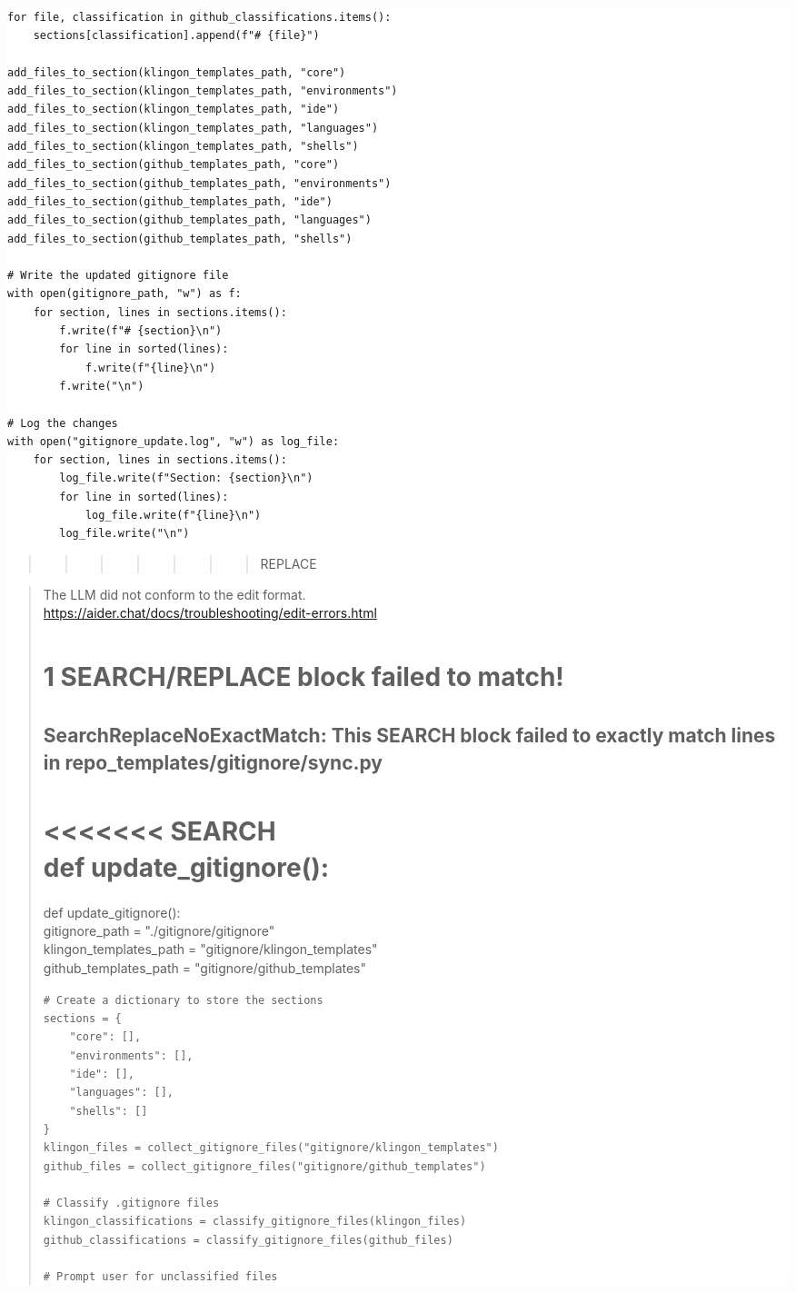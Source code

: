     for file, classification in github_classifications.items():
        sections[classification].append(f"# {file}")

    add_files_to_section(klingon_templates_path, "core")
    add_files_to_section(klingon_templates_path, "environments")
    add_files_to_section(klingon_templates_path, "ide")
    add_files_to_section(klingon_templates_path, "languages")
    add_files_to_section(klingon_templates_path, "shells")
    add_files_to_section(github_templates_path, "core")
    add_files_to_section(github_templates_path, "environments")
    add_files_to_section(github_templates_path, "ide")
    add_files_to_section(github_templates_path, "languages")
    add_files_to_section(github_templates_path, "shells")

    # Write the updated gitignore file
    with open(gitignore_path, "w") as f:
        for section, lines in sections.items():
            f.write(f"# {section}\n")
            for line in sorted(lines):
                f.write(f"{line}\n")
            f.write("\n")

    # Log the changes
    with open("gitignore_update.log", "w") as log_file:
        for section, lines in sections.items():
            log_file.write(f"Section: {section}\n")
            for line in sorted(lines):
                log_file.write(f"{line}\n")
            log_file.write("\n")
>>>>>>> REPLACE
</source>

> The LLM did not conform to the edit format.  
> https://aider.chat/docs/troubleshooting/edit-errors.html  
> # 1 SEARCH/REPLACE block failed to match!  
>  
> ## SearchReplaceNoExactMatch: This SEARCH block failed to exactly match lines in repo_templates/gitignore/sync.py  
> <<<<<<< SEARCH  
> def update_gitignore():  
> =======  
> def update_gitignore():  
>     gitignore_path = "./gitignore/gitignore"  
>     klingon_templates_path = "gitignore/klingon_templates"  
>     github_templates_path = "gitignore/github_templates"  
>  
>     # Create a dictionary to store the sections  
>     sections = {  
>         "core": [],  
>         "environments": [],  
>         "ide": [],  
>         "languages": [],  
>         "shells": []  
>     }  
>     klingon_files = collect_gitignore_files("gitignore/klingon_templates")  
>     github_files = collect_gitignore_files("gitignore/github_templates")  
>  
>     # Classify .gitignore files  
>     klingon_classifications = classify_gitignore_files(klingon_files)  
>     github_classifications = classify_gitignore_files(github_files)  
>  
>     # Prompt user for unclassified files  